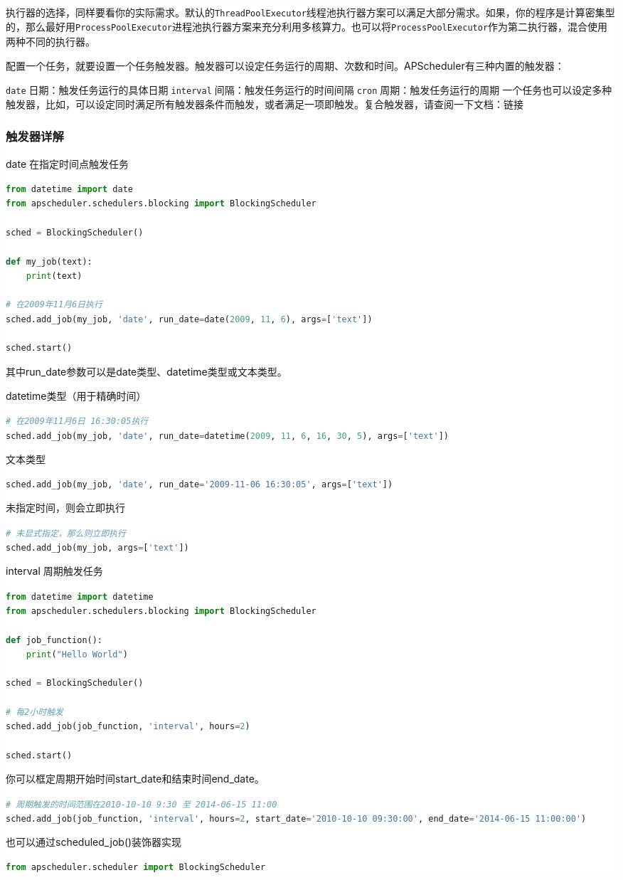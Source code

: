 执行器的选择，同样要看你的实际需求。默认的`ThreadPoolExecutor`线程池执行器方案可以满足大部分需求。如果，你的程序是计算密集型的，那么最好用`ProcessPoolExecutor`进程池执行器方案来充分利用多核算力。也可以将`ProcessPoolExecutor`作为第二执行器，混合使用两种不同的执行器。

配置一个任务，就要设置一个任务触发器。触发器可以设定任务运行的周期、次数和时间。APScheduler有三种内置的触发器：

`date` 日期：触发任务运行的具体日期
`interval` 间隔：触发任务运行的时间间隔
`cron` 周期：触发任务运行的周期
一个任务也可以设定多种触发器，比如，可以设定同时满足所有触发器条件而触发，或者满足一项即触发。复合触发器，请查阅一下文档：链接
### 触发器详解
date 在指定时间点触发任务
```python
from datetime import date
from apscheduler.schedulers.blocking import BlockingScheduler

sched = BlockingScheduler()

def my_job(text):
    print(text)

# 在2009年11月6日执行
sched.add_job(my_job, 'date', run_date=date(2009, 11, 6), args=['text'])

sched.start()
```
其中run_date参数可以是date类型、datetime类型或文本类型。

datetime类型（用于精确时间）
```python
# 在2009年11月6日 16:30:05执行
sched.add_job(my_job, 'date', run_date=datetime(2009, 11, 6, 16, 30, 5), args=['text'])
```
文本类型
```python
sched.add_job(my_job, 'date', run_date='2009-11-06 16:30:05', args=['text'])
```
未指定时间，则会立即执行
```python
# 未显式指定，那么则立即执行
sched.add_job(my_job, args=['text'])
```
interval 周期触发任务
```python
from datetime import datetime
from apscheduler.schedulers.blocking import BlockingScheduler

def job_function():
    print("Hello World")

sched = BlockingScheduler()

# 每2小时触发
sched.add_job(job_function, 'interval', hours=2)

sched.start()
```
你可以框定周期开始时间start_date和结束时间end_date。
```python
# 周期触发的时间范围在2010-10-10 9:30 至 2014-06-15 11:00
sched.add_job(job_function, 'interval', hours=2, start_date='2010-10-10 09:30:00', end_date='2014-06-15 11:00:00')
```
也可以通过scheduled_job()装饰器实现
```python
from apscheduler.scheduler import BlockingScheduler


```